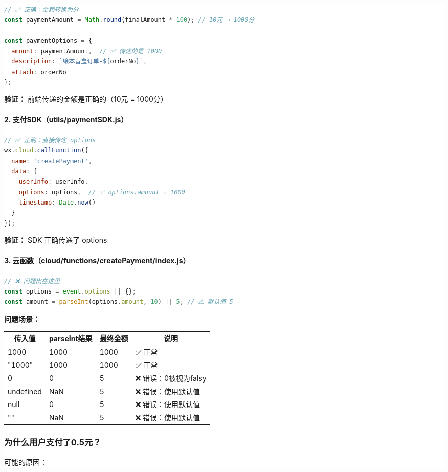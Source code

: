 ```javascript
// ✅ 正确：金额转换为分
const paymentAmount = Math.round(finalAmount * 100); // 10元 → 1000分

const paymentOptions = {
  amount: paymentAmount,  // ✅ 传递的是 1000
  description: `绘本盲盒订单-${orderNo}`,
  attach: orderNo
};
```

**验证：** 前端传递的金额是正确的（10元 = 1000分）

#### 2. 支付SDK（utils/paymentSDK.js）

```javascript
// ✅ 正确：直接传递 options
wx.cloud.callFunction({
  name: 'createPayment',
  data: {
    userInfo: userInfo,
    options: options,  // ✅ options.amount = 1000
    timestamp: Date.now()
  }
});
```

**验证：** SDK 正确传递了 options

#### 3. 云函数（cloud/functions/createPayment/index.js）

```javascript
// ❌ 问题出在这里
const options = event.options || {};
const amount = parseInt(options.amount, 10) || 5; // ⚠️ 默认值 5
```

**问题场景：**

| 传入值 | parseInt结果 | 最终金额 | 说明 |
|--------|-------------|---------|------|
| 1000 | 1000 | 1000 | ✅ 正常 |
| "1000" | 1000 | 1000 | ✅ 正常 |
| 0 | 0 | 5 | ❌ 错误：0被视为falsy |
| undefined | NaN | 5 | ❌ 错误：使用默认值 |
| null | 0 | 5 | ❌ 错误：使用默认值 |
| "" | NaN | 5 | ❌ 错误：使用默认值 |

### 为什么用户支付了0.5元？

可能的原因：
